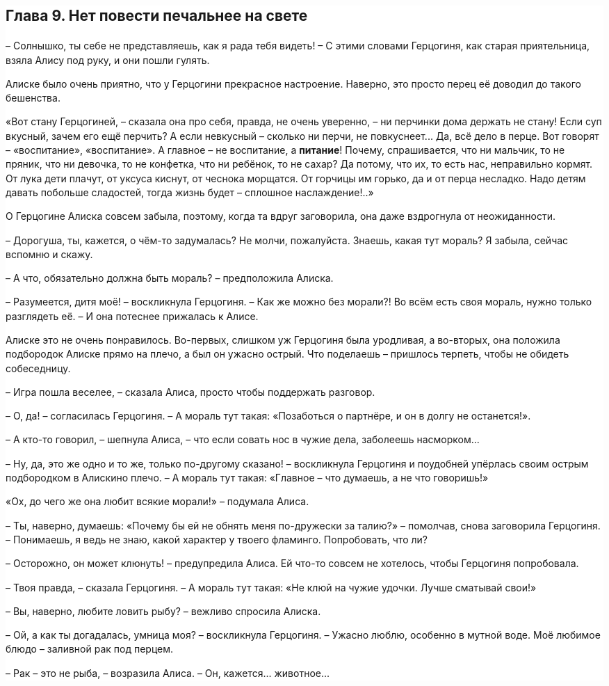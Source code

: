 ## Глава 9. Нет повести печальнее на свете

– Солнышко, ты себе не представляешь, как я рада тебя видеть! – С этими словами Герцогиня, как старая приятельница, взяла Алису под руку, и они пошли гулять.

Алиске было очень приятно, что у Герцогини прекрасное настроение. Наверно, это просто перец её доводил до такого бешенства.

«Вот стану Герцогиней, – сказала она про себя, правда, не очень уверенно, – ни перчинки дома держать не стану! Если суп вкусный, зачем его ещё перчить? А если невкусный – сколько ни перчи, не повкуснеет... Да, всё дело в перце. Вот говорят – «воспитание», «воспитание». А главное – не воспитание, а **питание**! Почему, спрашивается, что ни мальчик, то не пряник, что ни девочка, то не конфетка, что ни ребёнок, то не сахар? Да потому, что их, то есть нас, неправильно кормят. От лука дети плачут, от уксуса киснут, от чеснока морщатся. От горчицы им горько, да и от перца несладко. Надо детям давать побольше сладостей, тогда жизнь будет – сплошное наслаждение!..»

О Герцогине Алиска совсем забыла, поэтому, когда та вдруг заговорила, она даже вздрогнула от неожиданности.

– Дорогуша, ты, кажется, о чём-то задумалась? Не молчи, пожалуйста. Знаешь, какая тут мораль? Я забыла, сейчас вспомню и скажу.

– А что, обязательно должна быть мораль? – предположила Алиска.

– Разумеется, дитя моё! – воскликнула Герцогиня. – Как же можно без морали?! Во всём есть своя мораль, нужно только разглядеть её. – И она потеснее прижалась к Алисе.

Алиске это не очень понравилось. Во-первых, слишком уж Герцогиня была уродливая, а во-вторых, она положила подбородок Алиске прямо на плечо, а был он ужасно острый. Что поделаешь – пришлось терпеть, чтобы не обидеть собеседницу.

– Игра пошла веселее, – сказала Алиса, просто чтобы поддержать разговор.

– О, да! – согласилась Герцогиня. – А мораль тут такая: «Позаботься о партнёре, и он в долгу не останется!».

– А кто-то говорил, – шепнула Алиса, – что если совать нос в чужие дела, заболеешь насморком...

– Ну, да, это же одно и то же, только по-другому сказано! – воскликнула Герцогиня и поудобней упёрлась своим острым подбородком в Алискино плечо. – А мораль тут такая: «Главное – что думаешь, а не что говоришь!»

«Ох, до чего же она любит всякие морали!» – подумала Алиса.

– Ты, наверно, думаешь: «Почему бы ей не обнять меня по-дружески за талию?» – помолчав, снова заговорила Герцогиня. – Понимаешь, я ведь не знаю, какой характер у твоего фламинго. Попробовать, что ли?

– Осторожно, он может клюнуть! – предупредила Алиса. Ей что-то совсем не хотелось, чтобы Герцогиня попробовала.

– Твоя правда, – сказала Герцогиня. – А мораль тут такая: «Не клюй на чужие удочки. Лучше сматывай свои!»

– Вы, наверно, любите ловить рыбу? – вежливо спросила Алиска.

– Ой, а как ты догадалась, умница моя? – воскликнула Герцогиня. – Ужасно люблю, особенно в мутной воде. Моё любимое блюдо – заливной рак под перцем.

– Рак – это не рыба, – возразила Алиса. – Он, кажется... животное...
